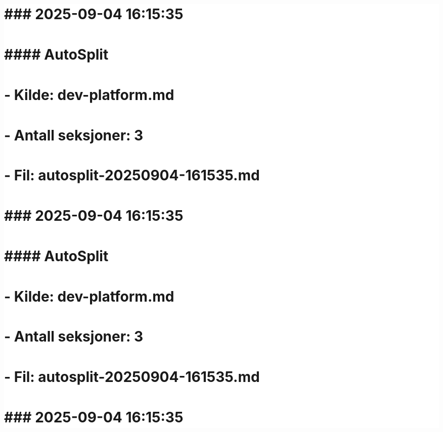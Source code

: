 #

#

#

#

# \### 2025-09-04 16:15:35

# \#### AutoSplit

# \- Kilde: dev-platform.md

# \- Antall seksjoner: 3

# \- Fil: autosplit-20250904-161535.md

#

#

#

#

# \### 2025-09-04 16:15:35

# \#### AutoSplit

# \- Kilde: dev-platform.md

# \- Antall seksjoner: 3

# \- Fil: autosplit-20250904-161535.md

#

#

#

#

# \### 2025-09-04 16:15:35
